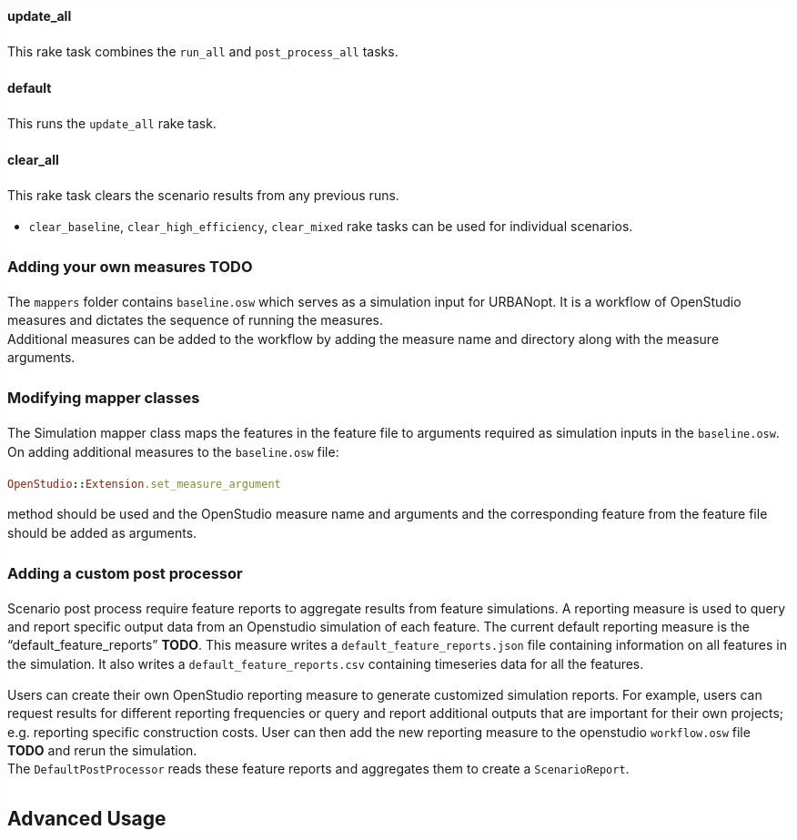 #### update_all

This rake task combines the `run_all` and `post_process_all` tasks.

#### default

This runs the `update_all` rake task.

#### clear_all

This rake task clears the scenario results from any previous runs.

- `clear_baseline`, `clear_high_efficiency`, `clear_mixed` rake tasks can be used for individual scenarios.


### Adding your own measures TODO

The `mappers` folder contains `baseline.osw` which serves as a simulation input for URBANopt. It is a workflow of OpenStudio measures and dictates the sequence of running the measures.  
Additional measures can be added to the workflow by adding the measure name and directory along with the measure arguments.

### Modifying mapper classes

The Simulation mapper class maps the features in the feature file to arguments required as simulation inputs in the `baseline.osw`.  
On adding additional measures to the `baseline.osw` file:

```Ruby
OpenStudio::Extension.set_measure_argument
```

method should be used and the OpenStudio measure name and arguments and the corresponding feature from the feature file should be added as arguments.

### Adding a custom post processor


Scenario post process require feature reports to aggregate results from feature simulations. A reporting measure is used to query and report specific output data from an Openstudio simulation of each feature. The current default reporting measure is the “default_feature_reports” **TODO**. This measure writes a `default_feature_reports.json` file containing information on all features in the simulation. It also writes a `default_feature_reports.csv` containing timeseries data for all the features.


Users can create their own OpenStudio reporting measure to generate customized simulation reports. For example, users can request results for different reporting frequencies or query and report additional outputs that are important for their own projects; e.g. reporting specific construction costs. User can then add the new reporting measure to the openstudio `workflow.osw` file **TODO** and rerun the simulation.  
The `DefaultPostProcessor` reads these feature reports and aggregates them to create a `ScenarioReport`.

## Advanced Usage
